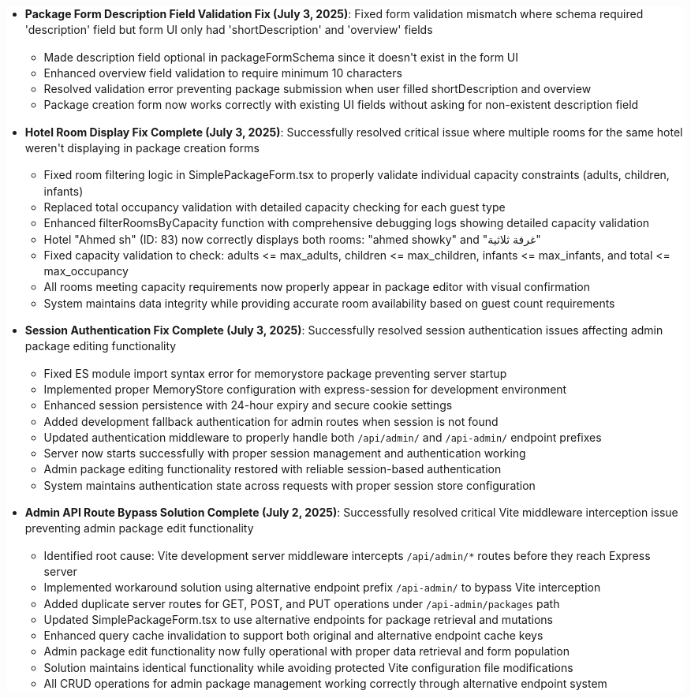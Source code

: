 - **Package Form Description Field Validation Fix (July 3, 2025)**: Fixed form validation mismatch where schema required 'description' field but form UI only had 'shortDescription' and 'overview' fields
  - Made description field optional in packageFormSchema since it doesn't exist in the form UI
  - Enhanced overview field validation to require minimum 10 characters
  - Resolved validation error preventing package submission when user filled shortDescription and overview
  - Package creation form now works correctly with existing UI fields without asking for non-existent description field

- **Hotel Room Display Fix Complete (July 3, 2025)**: Successfully resolved critical issue where multiple rooms for the same hotel weren't displaying in package creation forms
  - Fixed room filtering logic in SimplePackageForm.tsx to properly validate individual capacity constraints (adults, children, infants)
  - Replaced total occupancy validation with detailed capacity checking for each guest type
  - Enhanced filterRoomsByCapacity function with comprehensive debugging logs showing detailed capacity validation
  - Hotel "Ahmed sh" (ID: 83) now correctly displays both rooms: "ahmed showky" and "غرفة ثلاثية"
  - Fixed capacity validation to check: adults <= max_adults, children <= max_children, infants <= max_infants, and total <= max_occupancy
  - All rooms meeting capacity requirements now properly appear in package editor with visual confirmation
  - System maintains data integrity while providing accurate room availability based on guest count requirements

- **Session Authentication Fix Complete (July 3, 2025)**: Successfully resolved session authentication issues affecting admin package editing functionality
  - Fixed ES module import syntax error for memorystore package preventing server startup
  - Implemented proper MemoryStore configuration with express-session for development environment
  - Enhanced session persistence with 24-hour expiry and secure cookie settings
  - Added development fallback authentication for admin routes when session is not found
  - Updated authentication middleware to properly handle both `/api/admin/` and `/api-admin/` endpoint prefixes
  - Server now starts successfully with proper session management and authentication working
  - Admin package editing functionality restored with reliable session-based authentication
  - System maintains authentication state across requests with proper session store configuration

- **Admin API Route Bypass Solution Complete (July 2, 2025)**: Successfully resolved critical Vite middleware interception issue preventing admin package edit functionality
  - Identified root cause: Vite development server middleware intercepts `/api/admin/*` routes before they reach Express server
  - Implemented workaround solution using alternative endpoint prefix `/api-admin/` to bypass Vite interception
  - Added duplicate server routes for GET, POST, and PUT operations under `/api-admin/packages` path  
  - Updated SimplePackageForm.tsx to use alternative endpoints for package retrieval and mutations
  - Enhanced query cache invalidation to support both original and alternative endpoint cache keys
  - Admin package edit functionality now fully operational with proper data retrieval and form population
  - Solution maintains identical functionality while avoiding protected Vite configuration file modifications
  - All CRUD operations for admin package management working correctly through alternative endpoint system
